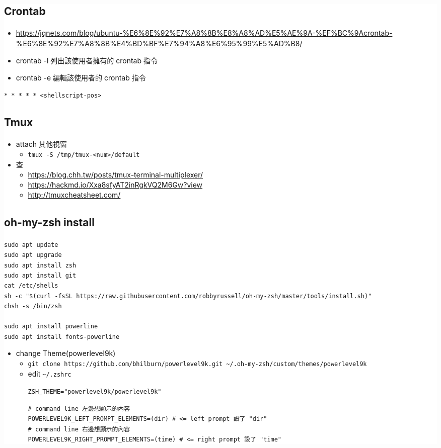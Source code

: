 

## Crontab

- https://jqnets.com/blog/ubuntu-%E6%8E%92%E7%A8%8B%E8%A8%AD%E5%AE%9A-%EF%BC%9Acrontab-%E6%8E%92%E7%A8%8B%E4%BD%BF%E7%94%A8%E6%95%99%E5%AD%B8/


- crontab -l    列出該使用者擁有的 crontab 指令
- crontab -e   編輯該使用者的 crontab 指令

```
* * * * * <shellscript-pos>
```

## Tmux
* attach 其他視窗
    * `tmux -S /tmp/tmux-<num>/default`
* 查
    * https://blog.chh.tw/posts/tmux-terminal-multiplexer/
    * https://hackmd.io/Xxa8sfyAT2inRgkVQ2M6Gw?view
    * http://tmuxcheatsheet.com/

## oh-my-zsh install

```cmd=
sudo apt update
sudo apt upgrade
sudo apt install zsh
sudo apt install git
cat /etc/shells
sh -c "$(curl -fsSL https://raw.githubusercontent.com/robbyrussell/oh-my-zsh/master/tools/install.sh)"
chsh -s /bin/zsh

sudo apt install powerline
sudo apt install fonts-powerline
```

* change Theme(powerlevel9k)
    * `git clone https://github.com/bhilburn/powerlevel9k.git ~/.oh-my-zsh/custom/themes/powerlevel9k`
    * edit `~/.zshrc`
        ```cmd=
        ZSH_THEME="powerlevel9k/powerlevel9k"
        ```
        ```
        # command line 左邊想顯示的內容
        POWERLEVEL9K_LEFT_PROMPT_ELEMENTS=(dir) # <= left prompt 設了 "dir"
        # command line 右邊想顯示的內容
        POWERLEVEL9K_RIGHT_PROMPT_ELEMENTS=(time) # <= right prompt 設了 "time"
        ```
